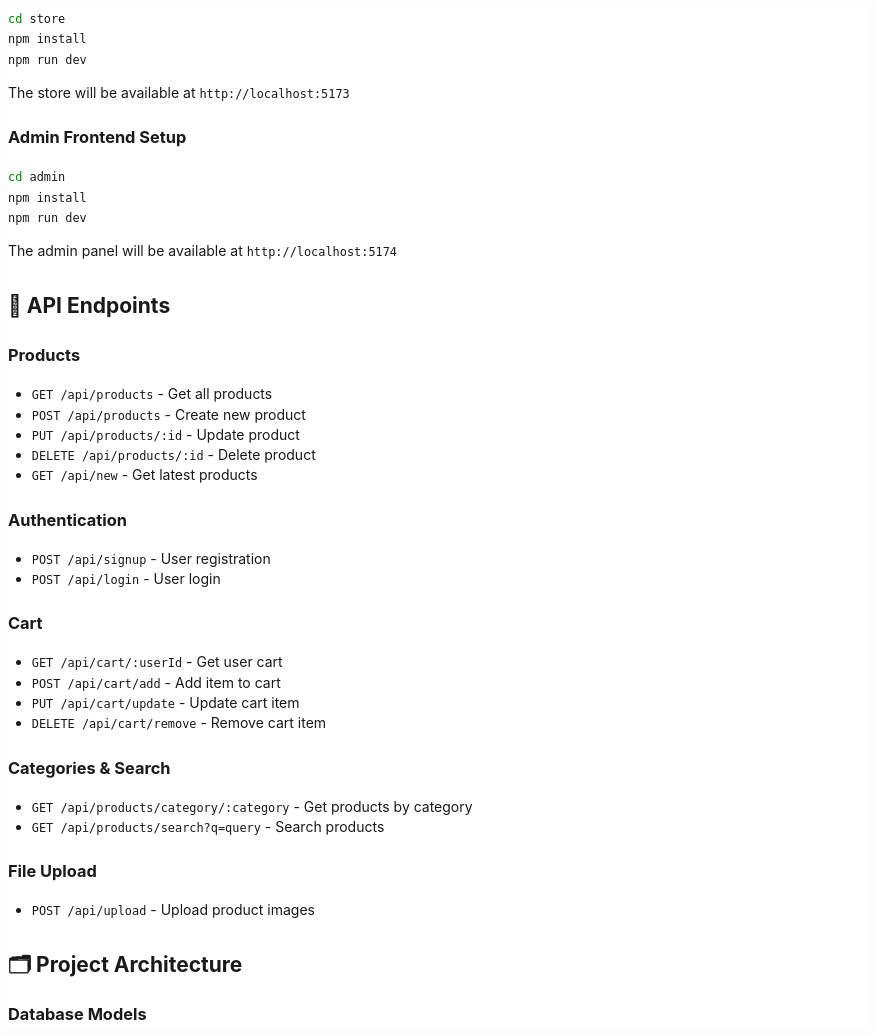 ```bash
cd store
npm install
npm run dev
```

The store will be available at `http://localhost:5173`

### Admin Frontend Setup

```bash
cd admin
npm install
npm run dev
```

The admin panel will be available at `http://localhost:5174`

## 📡 API Endpoints

### Products

- `GET /api/products` - Get all products
- `POST /api/products` - Create new product
- `PUT /api/products/:id` - Update product
- `DELETE /api/products/:id` - Delete product
- `GET /api/new` - Get latest products

### Authentication

- `POST /api/signup` - User registration
- `POST /api/login` - User login

### Cart

- `GET /api/cart/:userId` - Get user cart
- `POST /api/cart/add` - Add item to cart
- `PUT /api/cart/update` - Update cart item
- `DELETE /api/cart/remove` - Remove cart item

### Categories & Search

- `GET /api/products/category/:category` - Get products by category
- `GET /api/products/search?q=query` - Search products

### File Upload

- `POST /api/upload` - Upload product images

## 🗂️ Project Architecture

### Database Models

